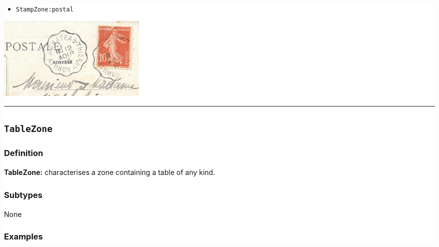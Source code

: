 * `StampZone:postal`

<img src="SegmOnto/wiki_Esternay_Carte_postale_Tampon.jpg" height="150px">

---

## `TableZone`

### Definition

**TableZone:** characterises a zone containing a table of any kind.

### Subtypes

None

### Examples
